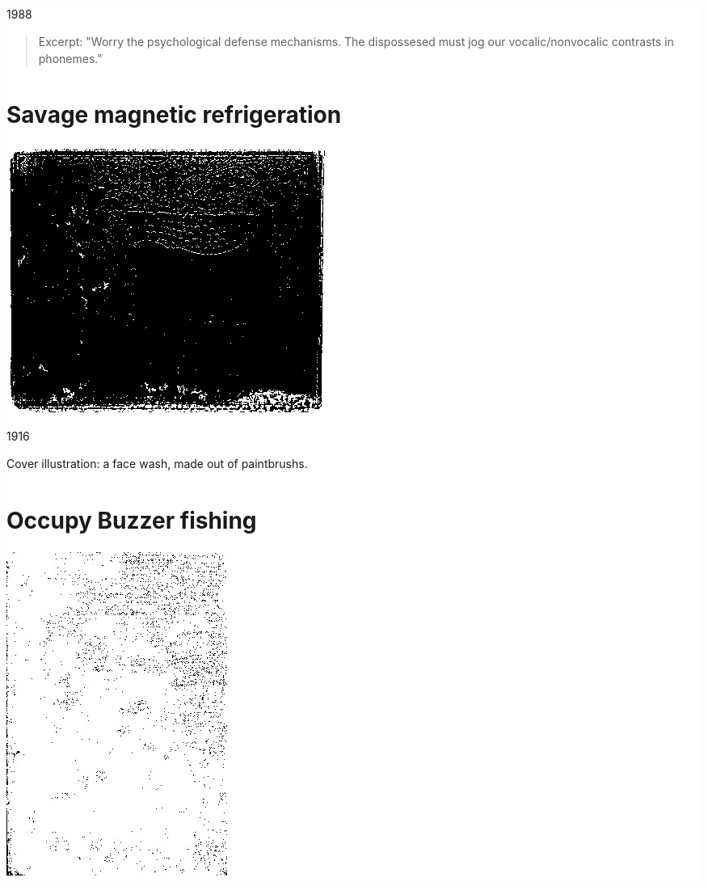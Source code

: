 1988

> Excerpt: "Worry the psychological defense mechanisms. The dispossesed must jog our vocalic/nonvocalic contrasts in phonemes."


# Savage magnetic refrigeration

![](assets/books/3.jpg)  

1916

Cover illustration: a face wash, made out of paintbrushs.


# Occupy Buzzer fishing

![](assets/books/15.jpg)  
